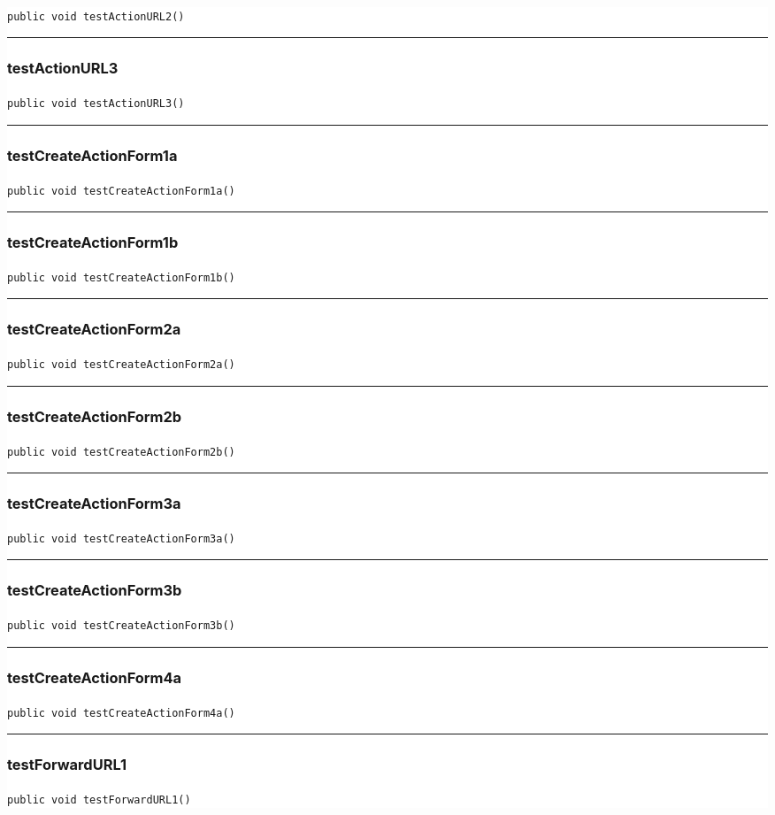     public void testActionURL2()

------------------------------------------------------------------------

### testActionURL3

    public void testActionURL3()

------------------------------------------------------------------------

### testCreateActionForm1a

    public void testCreateActionForm1a()

------------------------------------------------------------------------

### testCreateActionForm1b

    public void testCreateActionForm1b()

------------------------------------------------------------------------

### testCreateActionForm2a

    public void testCreateActionForm2a()

------------------------------------------------------------------------

### testCreateActionForm2b

    public void testCreateActionForm2b()

------------------------------------------------------------------------

### testCreateActionForm3a

    public void testCreateActionForm3a()

------------------------------------------------------------------------

### testCreateActionForm3b

    public void testCreateActionForm3b()

------------------------------------------------------------------------

### testCreateActionForm4a

    public void testCreateActionForm4a()

------------------------------------------------------------------------

### testForwardURL1

    public void testForwardURL1()
